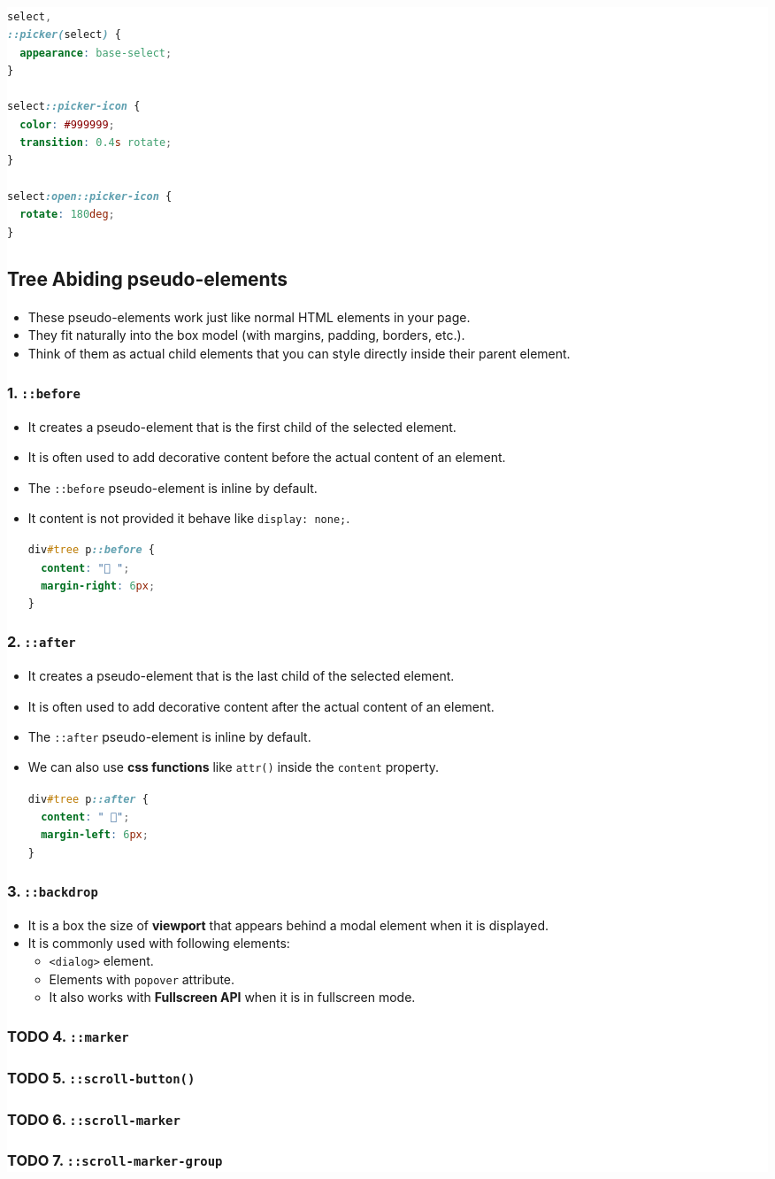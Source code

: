   ```css
  select,
  ::picker(select) {
    appearance: base-select;
  }

  select::picker-icon {
    color: #999999;
    transition: 0.4s rotate;
  }

  select:open::picker-icon {
    rotate: 180deg;
  }
  ```

## Tree Abiding pseudo-elements

- These pseudo-elements work just like normal HTML elements in your page.
- They fit naturally into the box model (with margins, padding, borders, etc.).
- Think of them as actual child elements that you can style directly inside their parent element.

### 1. `::before`

- It creates a pseudo-element that is the first child of the selected element.
- It is often used to add decorative content before the actual content of an element.
- The `::before` pseudo-element is inline by default.
- It content is not provided it behave like `display: none;`.

  ```css
  div#tree p::before {
    content: "🌲 ";
    margin-right: 6px;
  }
  ```

### 2. `::after`

- It creates a pseudo-element that is the last child of the selected element.
- It is often used to add decorative content after the actual content of an element.
- The `::after` pseudo-element is inline by default.
- We can also use **css functions** like `attr()` inside the `content` property.

  ```css
  div#tree p::after {
    content: " 🌳";
    margin-left: 6px;
  }
  ```

### 3. `::backdrop`

- It is a box the size of **viewport** that appears behind a modal element when it is displayed.
- It is commonly used with following elements:
  - `<dialog>` element.
  - Elements with `popover` attribute.
  - It also works with **Fullscreen API** when it is in fullscreen mode.

### TODO 4. `::marker`

### TODO 5. `::scroll-button()`

### TODO 6. `::scroll-marker`

### TODO 7. `::scroll-marker-group`
